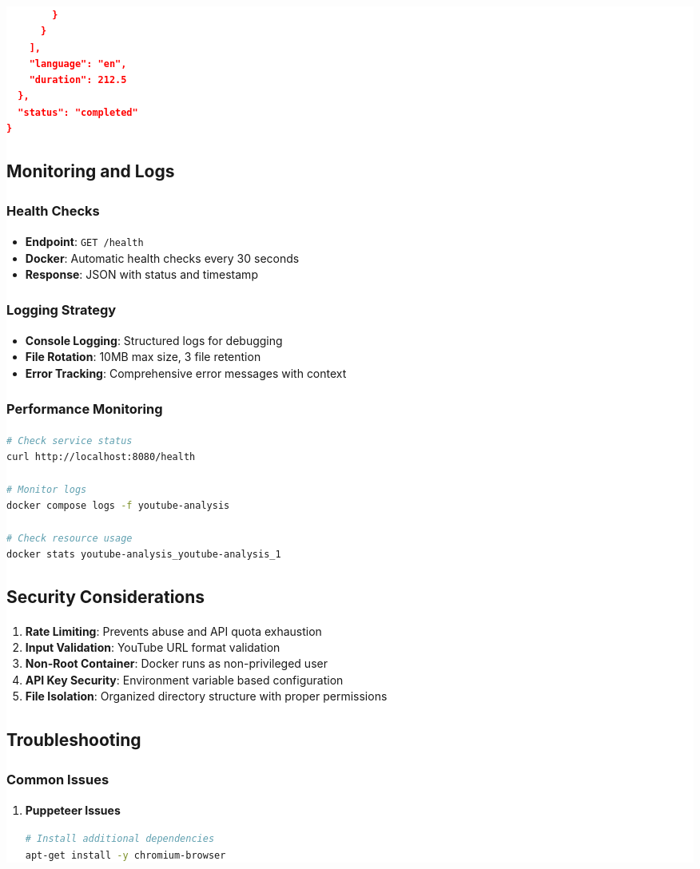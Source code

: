 ```json
        }
      }
    ],
    "language": "en",
    "duration": 212.5
  },
  "status": "completed"
}
```

## Monitoring and Logs

### Health Checks
- **Endpoint**: `GET /health`
- **Docker**: Automatic health checks every 30 seconds
- **Response**: JSON with status and timestamp

### Logging Strategy
- **Console Logging**: Structured logs for debugging
- **File Rotation**: 10MB max size, 3 file retention
- **Error Tracking**: Comprehensive error messages with context

### Performance Monitoring
```bash
# Check service status
curl http://localhost:8080/health

# Monitor logs
docker compose logs -f youtube-analysis

# Check resource usage
docker stats youtube-analysis_youtube-analysis_1
```

## Security Considerations

1. **Rate Limiting**: Prevents abuse and API quota exhaustion
2. **Input Validation**: YouTube URL format validation
3. **Non-Root Container**: Docker runs as non-privileged user
4. **API Key Security**: Environment variable based configuration
5. **File Isolation**: Organized directory structure with proper permissions

## Troubleshooting

### Common Issues

1. **Puppeteer Issues**
   ```bash
   # Install additional dependencies
   apt-get install -y chromium-browser
   ```
